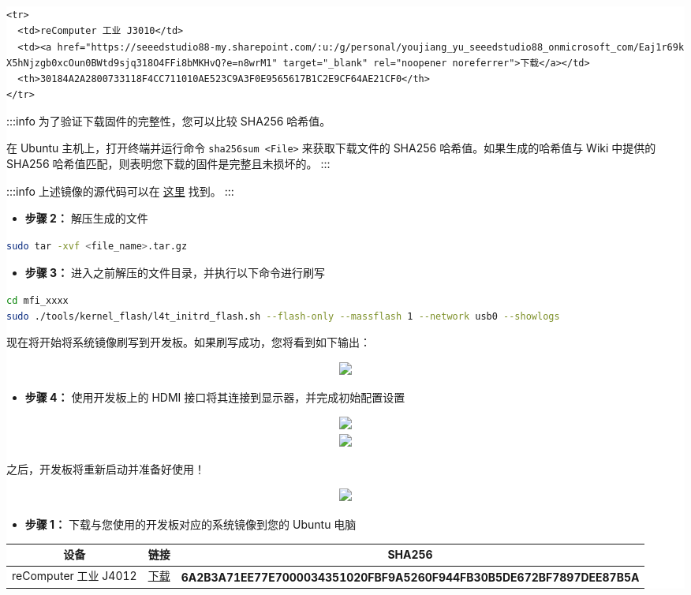     <tr>
      <td>reComputer 工业 J3010</td>
      <td><a href="https://seeedstudio88-my.sharepoint.com/:u:/g/personal/youjiang_yu_seeedstudio88_onmicrosoft_com/Eaj1r69kX5hNjzgb0xcOun0BWtd9sjq318O4FFi8bMKHvQ?e=n8wrM1" target="_blank" rel="noopener noreferrer">下载</a></td>
      <th>30184A2A2800733118F4CC711010AE523C9A3F0E9565617B1C2E9CF64AE21CF0</th>
    </tr>
  </tbody>
  </table> 
</div>

:::info
为了验证下载固件的完整性，您可以比较 SHA256 哈希值。

在 Ubuntu 主机上，打开终端并运行命令 `sha256sum <File>` 来获取下载文件的 SHA256 哈希值。如果生成的哈希值与 Wiki 中提供的 SHA256 哈希值匹配，则表明您下载的固件是完整且未损坏的。
:::

:::info
上述镜像的源代码可以在 [这里](https://github.com/Seeed-Studio/Linux_for_Tegra) 找到。
:::

- **步骤 2：** 解压生成的文件

```sh
sudo tar -xvf <file_name>.tar.gz
```

- **步骤 3：** 进入之前解压的文件目录，并执行以下命令进行刷写

```sh
cd mfi_xxxx
sudo ./tools/kernel_flash/l4t_initrd_flash.sh --flash-only --massflash 1 --network usb0 --showlogs
```

现在将开始将系统镜像刷写到开发板。如果刷写成功，您将看到如下输出：

<div align="center"><img width ="650" src="https://files.seeedstudio.com/wiki/reComputer-Industrial/99.png"/></div>

- **步骤 4：** 使用开发板上的 HDMI 接口将其连接到显示器，并完成初始配置设置

<div align="center"><img width ="800" src="https://files.seeedstudio.com/wiki/reComputer-Industrial/104.png"/></div>

<div align="center"><img width ="800" src="https://files.seeedstudio.com/wiki/reComputer-Industrial/105.png"/></div>

之后，开发板将重新启动并准备好使用！

<div align="center"><img width ="800" src="https://files.seeedstudio.com/wiki/reComputer-Industrial/106.png"/></div>
</TabItem>

<TabItem value="Jetpack 6.1" label="Jetpack6.1">

- **步骤 1：** 下载与您使用的开发板对应的系统镜像到您的 Ubuntu 电脑
<div class="table-center">
<table style={{textAlign: 'center'}}>
  <thead>
    <tr>
      <th>设备</th>
      <th>链接</th>
      <th>SHA256</th>
    </tr>
  </thead>
  <tbody>
    <tr>
      <td>reComputer 工业 J4012</td>
      <td><a href="https://seeedstudio88-my.sharepoint.com/:u:/g/personal/youjiang_yu_seeedstudio88_onmicrosoft_com/EUNMocOFBZNPqqC-W9uiIM4BgYUw-ZL0pk6juOVPFd_vqg?e=C8ldYX" target="_blank" rel="noopener noreferrer">下载</a></td>
      <th>6A2B3A71EE77E7000034351020FBF9A5260F944FB30B5DE672BF7897DEE87B5A</th>